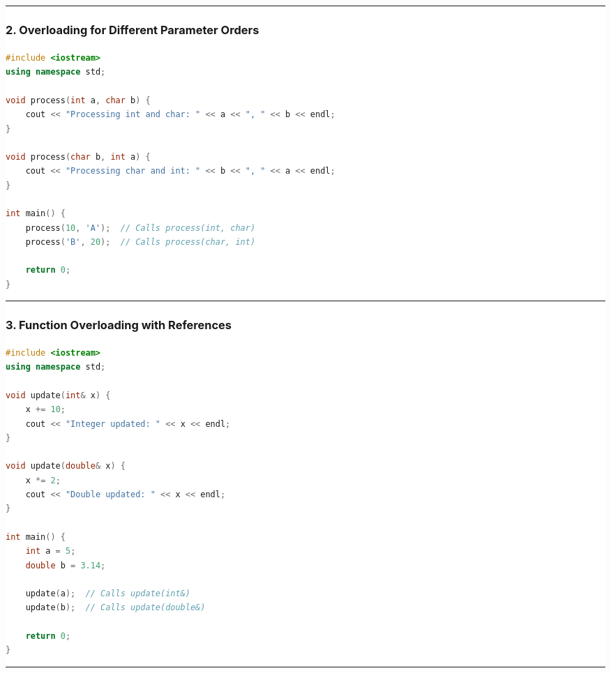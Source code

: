 
---

### **2. Overloading for Different Parameter Orders**

```cpp
#include <iostream>
using namespace std;

void process(int a, char b) {
    cout << "Processing int and char: " << a << ", " << b << endl;
}

void process(char b, int a) {
    cout << "Processing char and int: " << b << ", " << a << endl;
}

int main() {
    process(10, 'A');  // Calls process(int, char)
    process('B', 20);  // Calls process(char, int)

    return 0;
}

```

---

### **3. Function Overloading with References**

```cpp
#include <iostream>
using namespace std;

void update(int& x) {
    x += 10;
    cout << "Integer updated: " << x << endl;
}

void update(double& x) {
    x *= 2;
    cout << "Double updated: " << x << endl;
}

int main() {
    int a = 5;
    double b = 3.14;

    update(a);  // Calls update(int&)
    update(b);  // Calls update(double&)

    return 0;
}

```

---